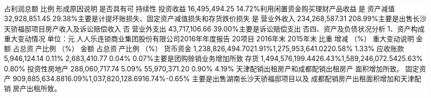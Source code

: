 占利润总额
比例
形成原因说明
是否具有可
持续性
投资收益
16,495,494.25
14.72%利用闲置资金购买理财产品收益
是
资产减值
32,928,851.45
29.38%主要是计提坏账损失、固定资产减值损失和存货跌价损失
是
营业外收入
234,268,587.31
208.99%主要是出售长沙天骄福邸项目房产收入及诉讼赔偿收入
否
营业外支出
43,717,106.66
39.00%主要是诉讼赔偿支出
否四、资产及负债状况分析
1、资产构成重大变动情况
单位：元
人人乐连锁商业集团股份有限公司2016年年度报告
20项目
2016年末
2015年末
比重
增减
（%）
重大变动说明
金额
占总资
产比例
（%）
金额
占总资
产比例
（%）
货币资金
1,238,826,494.7021.91%1,275,953,641.0220.58%
1.33%
应收账款
5,946,124.14
0.11%
2,683,410.77
0.04%
0.07%主要是团购赊销业务增加所致
存货
1,494,576,199.4426.43%1,589,246,072.5425.63%
0.80%
投资性房地产
288,060,717.74
5.09%
55,970,371.20
0.90%
4.19%
天津配销出租房产和成都配销出租房产
面积增加所致。
固定资产
909,885,634.8816.09%1,037,820,128.6916.74%-0.65%
主要是出售湖南长沙天骄福邸项目以及
成都配销房产出租面积增加和天津配销
房产出租所致。